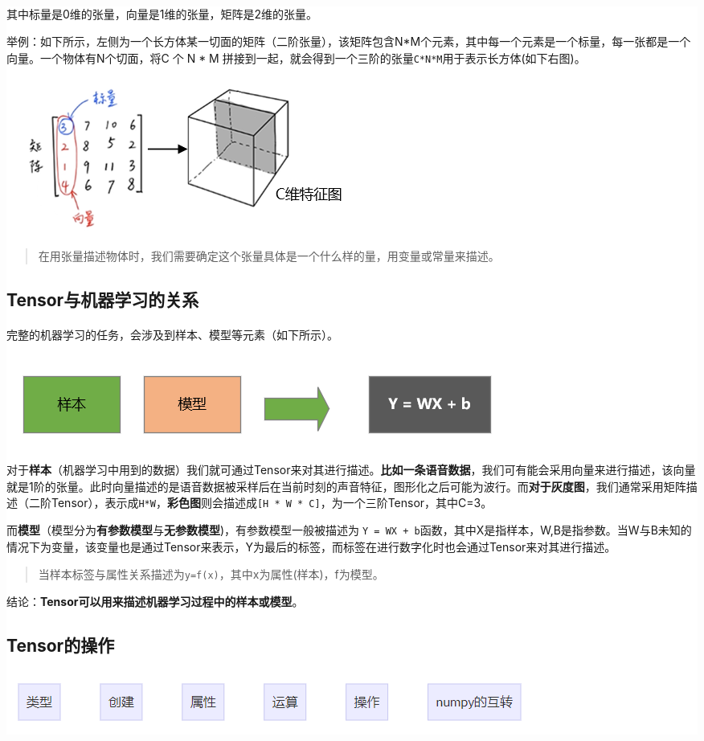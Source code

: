 其中标量是0维的张量，向量是1维的张量，矩阵是2维的张量。



举例：如下所示，左侧为一个长方体某一切面的矩阵（二阶张量），该矩阵包含N*M个元素，其中每一个元素是一个标量，每一张都是一个向量。一个物体有N个切面，将C 个 N * M 拼接到一起，就会得到一个三阶的张量`C*N*M`用于表示长方体(如下右图)。

![image-20240103024343658](1.2.PyTorch入门-Tensor综述/image-20240103024343658.png)



> 在用张量描述物体时，我们需要确定这个张量具体是一个什么样的量，用变量或常量来描述。



## Tensor与机器学习的关系

完整的机器学习的任务，会涉及到样本、模型等元素（如下所示）。

![image-20240103024403236](1.2.PyTorch入门-Tensor综述/image-20240103024403236.png)

对于**样本**（机器学习中用到的数据）我们就可通过Tensor来对其进行描述。**比如一条语音数据**，我们可有能会采用向量来进行描述，该向量就是1阶的张量。此时向量描述的是语音数据被采样后在当前时刻的声音特征，图形化之后可能为波行。而**对于灰度图**，我们通常采用矩阵描述（二阶Tensor），表示成`H*W`，**彩色图**则会描述成`[H * W * C]`，为一个三阶Tensor，其中C=3。



而**模型**（模型分为**有参数模型**与**无参数模型**)，有参数模型一般被描述为  `Y = WX + b`函数，其中X是指样本，W,B是指参数。当W与B未知的情况下为变量，该变量也是通过Tensor来表示，Y为最后的标签，而标签在进行数字化时也会通过Tensor来对其进行描述。

> 当样本标签与属性关系描述为`y=f(x)`，其中x为属性(样本)，f为模型。



结论：**Tensor可以用来描述机器学习过程中的样本或模型**。



## Tensor的操作

![image-20240102201942723](1.2.PyTorch入门-Tensor综述/image-20240102201942723.png)
